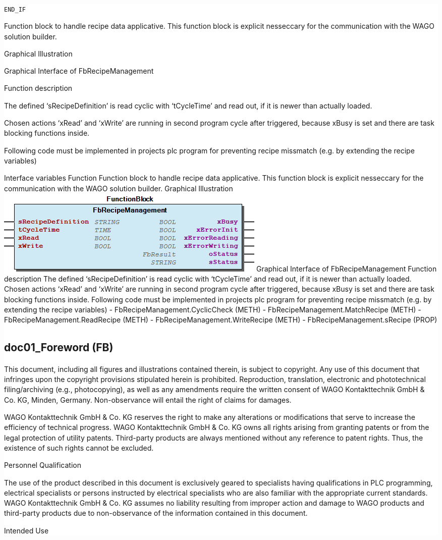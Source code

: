 ```
END_IF
```

Function block to handle recipe data applicative. This function block is explicit nesseccary for the communication with the WAGO solution builder.

Graphical Illustration

Graphical Interface of FbRecipeManagement

Function description

The defined ‘sRecipeDefinition’ is read cyclic with ‘tCycleTime’ and read out, if it is newer than actually loaded.

Chosen actions ‘xRead’ and ‘xWrite’ are running in second program cycle after triggered, because xBusy is set and there are task blocking functions inside.

Following code must be implemented in projects plc program for preventing recipe missmatch (e.g. by extending the recipe variables)

Interface variables Function Function block to handle recipe data applicative. This function block is explicit nesseccary for the communication with the WAGO solution builder. Graphical Illustration ![Image](images/wagosolsolutionbuilder_dc0a4745.png) Graphical Interface of FbRecipeManagement Function description The defined ‘sRecipeDefinition’ is read cyclic with ‘tCycleTime’ and read out, if it is newer than actually loaded. Chosen actions ‘xRead’ and ‘xWrite’ are running in second program cycle after triggered, because xBusy is set and there are task blocking functions inside. Following code must be implemented in projects plc program for preventing recipe missmatch (e.g. by extending the recipe variables) - FbRecipeManagement.CyclicCheck (METH) - FbRecipeManagement.MatchRecipe (METH) - FbRecipeManagement.ReadRecipe (METH) - FbRecipeManagement.WriteRecipe (METH) - FbRecipeManagement.sRecipe (PROP)

## doc01_Foreword (FB)


This document, including all figures and illustrations contained therein, is subject to copyright. Any use of this document that infringes upon the copyright provisions stipulated herein is prohibited. Reproduction, translation, electronic and phototechnical filing/archiving (e.g., photocopying), as well as any amendments require the written consent of WAGO Kontakttechnik GmbH & Co. KG, Minden, Germany. Non-observance will entail the right of claims for damages.

WAGO Kontakttechnik GmbH & Co. KG reserves the right to make any alterations or modifications that serve to increase the efficiency of technical progress. WAGO Kontakttechnik GmbH & Co. KG owns all rights arising from granting patents or from the legal protection of utility patents. Third-party products are always mentioned without any reference to patent rights. Thus, the existence of such rights cannot be excluded.

Personnel Qualification

The use of the product described in this document is exclusively geared to specialists having qualifications in PLC programming, electrical specialists or persons instructed by electrical specialists who are also familiar with the appropriate current standards. WAGO Kontakttechnik GmbH & Co. KG assumes no liability resulting from improper action and damage to WAGO products and third-party products due to non-observance of the information contained in this document.

Intended Use
